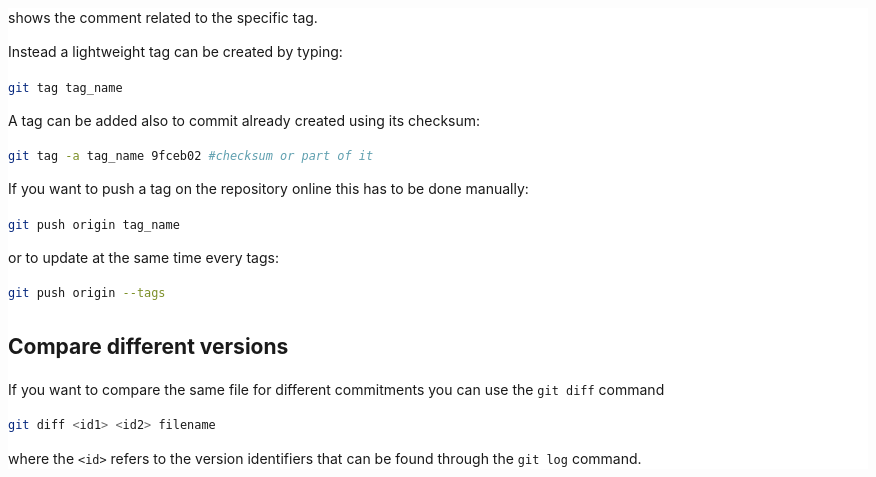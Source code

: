 shows the comment related to the specific tag.

Instead a lightweight tag can be created by typing:

```bash
git tag tag_name
```

A tag can be added also to commit already created using its checksum:

```bash
git tag -a tag_name 9fceb02 #checksum or part of it
```

If you want to push a tag on the repository online this has to be done manually:

```bash
git push origin tag_name
```

or to update at the same time every tags:

```bash
git push origin --tags
```

## Compare different versions

If you want to compare the same file for different commitments you can use the `git diff` command
```bash
git diff <id1> <id2> filename
```

where the `<id>` refers to the version identifiers that can be found through the `git log` command.